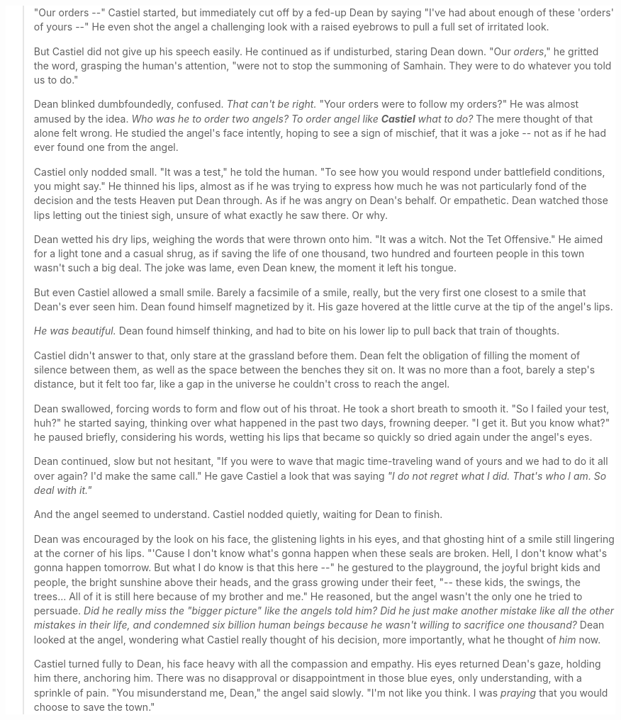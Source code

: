 >
> "Our orders --" Castiel started, but immediately cut off by a fed-up Dean by saying "I've had about enough of these 'orders' of yours --" He even shot the angel a challenging look with a raised eyebrows to pull a full set of irritated look.
>
> But Castiel did not give up his speech easily. He continued as if undisturbed, staring Dean down. "Our *orders*," he gritted the word, grasping the human's attention, "were not to stop the summoning of Samhain. They were to do whatever you told us to do."
>
> Dean blinked dumbfoundedly, confused. *That can't be right.* "Your orders were to follow my orders?" He was almost amused by the idea. *Who was he to order two angels? To order angel like **Castiel** what to do?* The mere thought of that alone felt wrong. He studied the angel's face intently, hoping to see a sign of mischief, that it was a joke -- not as if he had ever found one from the angel.
>
> Castiel only nodded small. "It was a test," he told the human. "To see how you would respond under battlefield conditions, you might say." He thinned his lips, almost as if he was trying to express how much he was not particularly fond of the decision and the tests Heaven put Dean through. As if he was angry on Dean's behalf. Or empathetic. Dean watched those lips letting out the tiniest sigh, unsure of what exactly he saw there. Or why.
>
> Dean wetted his dry lips, weighing the words that were thrown onto him. "It was a witch. Not the Tet Offensive." He aimed for a light tone and a casual shrug, as if saving the life of one thousand, two hundred and fourteen people in this town wasn't such a big deal. The joke was lame, even Dean knew, the moment it left his tongue.
>
> But even Castiel allowed a small smile. Barely a facsimile of a smile, really, but the very first one closest to a smile that Dean's ever seen him. Dean found himself magnetized by it. His gaze hovered at the little curve at the tip of the angel's lips.
>
> *He was beautiful.* Dean found himself thinking, and had to bite on his lower lip to pull back that train of thoughts.
>
> Castiel didn't answer to that, only stare at the grassland before them. Dean felt the obligation of filling the moment of silence between them, as well as the space between the benches they sit on. It was no more than a foot, barely a step's distance, but it felt too far, like a gap in the universe he couldn't cross to reach the angel.
>
> Dean swallowed, forcing words to form and flow out of his throat. He took a short breath to smooth it. "So I failed your test, huh?" he started saying, thinking over what happened in the past two days, frowning deeper. "I get it. But you know what?" he paused briefly, considering his words, wetting his lips that became so quickly so dried again under the angel's eyes.
>
> Dean continued, slow but not hesitant, "If you were to wave that magic time-traveling wand of yours and we had to do it all over again? I'd make the same call." He gave Castiel a look that was saying *"I do not regret what I did. That's who I am. So deal with it."*
>
> And the angel seemed to understand. Castiel nodded quietly, waiting for Dean to finish.
>
> Dean was encouraged by the look on his face, the glistening lights in his eyes, and that ghosting hint of a smile still lingering at the corner of his lips. "'Cause I don't know what's gonna happen when these seals are broken. Hell, I don't know what's gonna happen tomorrow. But what I do know is that this here --" he gestured to the playground, the joyful bright kids and people, the bright sunshine above their heads, and the grass growing under their feet, "-- these kids, the swings, the trees... All of it is still here because of my brother and me." He reasoned, but the angel wasn't the only one he tried to persuade. *Did he really miss the "bigger picture" like the angels told him? Did he just make another mistake like all the other mistakes in their life, and condemned six billion human beings because he wasn't willing to sacrifice one thousand?* Dean looked at the angel, wondering what Castiel really thought of his decision, more importantly, what he thought of *him* now.
>
> Castiel turned fully to Dean, his face heavy with all the compassion and empathy. His eyes returned Dean's gaze, holding him there, anchoring him. There was no disapproval or disappointment in those blue eyes, only understanding, with a sprinkle of pain. "You misunderstand me, Dean," the angel said slowly. "I'm not like you think. I was *praying* that you would choose to save the town."
>